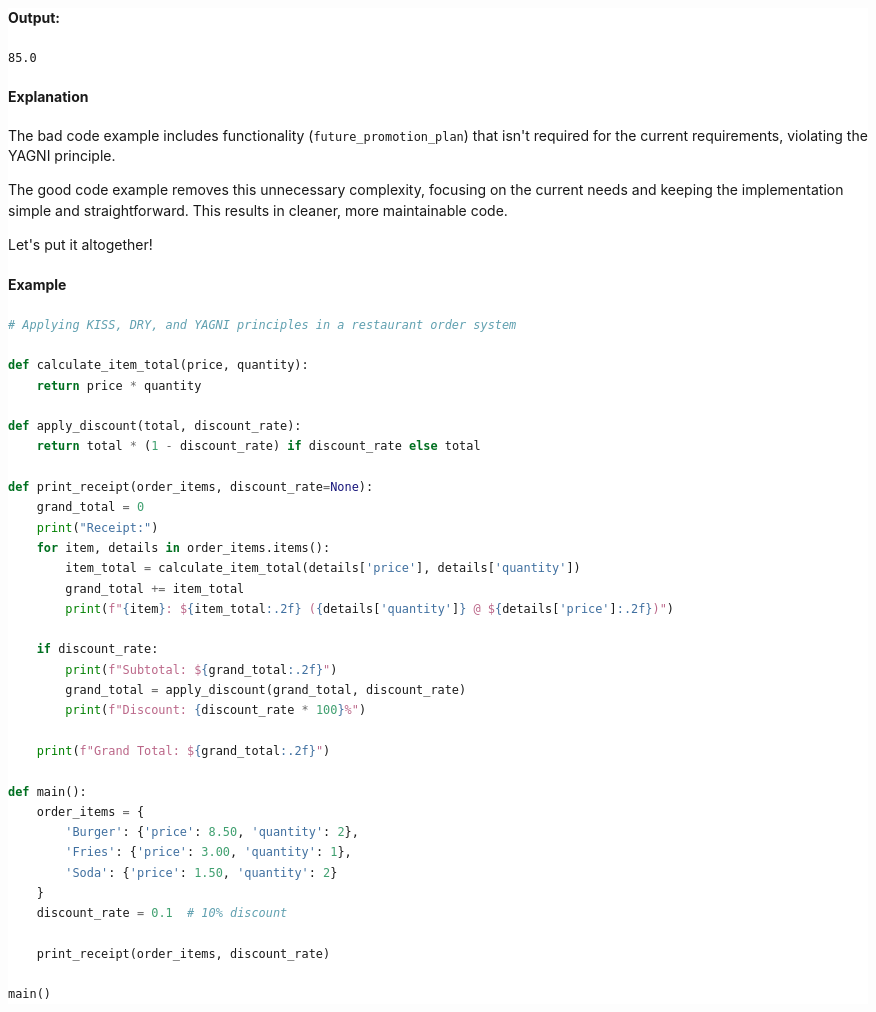 #### Output:

```
85.0
```

#### Explanation

The bad code example includes functionality (`future_promotion_plan`) that isn't required for the current requirements, violating the YAGNI principle. 

The good code example removes this unnecessary complexity, focusing on the current needs and keeping the implementation simple and straightforward. This results in cleaner, more maintainable code.

Let's put it altogether!

#### Example 

```python
# Applying KISS, DRY, and YAGNI principles in a restaurant order system

def calculate_item_total(price, quantity):
    return price * quantity

def apply_discount(total, discount_rate):
    return total * (1 - discount_rate) if discount_rate else total

def print_receipt(order_items, discount_rate=None):
    grand_total = 0
    print("Receipt:")
    for item, details in order_items.items():
        item_total = calculate_item_total(details['price'], details['quantity'])
        grand_total += item_total
        print(f"{item}: ${item_total:.2f} ({details['quantity']} @ ${details['price']:.2f})")

    if discount_rate:
        print(f"Subtotal: ${grand_total:.2f}")
        grand_total = apply_discount(grand_total, discount_rate)
        print(f"Discount: {discount_rate * 100}%")

    print(f"Grand Total: ${grand_total:.2f}")

def main():
    order_items = {
        'Burger': {'price': 8.50, 'quantity': 2},
        'Fries': {'price': 3.00, 'quantity': 1},
        'Soda': {'price': 1.50, 'quantity': 2}
    }
    discount_rate = 0.1  # 10% discount

    print_receipt(order_items, discount_rate)

main()
```
